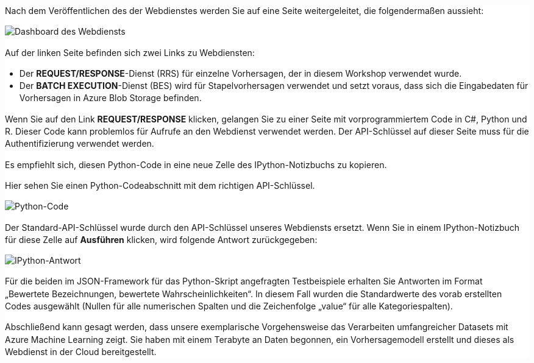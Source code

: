 Nach dem Veröffentlichen des der Webdienstes werden Sie auf eine Seite weitergeleitet, die folgendermaßen aussieht:

![Dashboard des Webdiensts](./media/hive-criteo-walkthrough/YKzxAA5.png)

Auf der linken Seite befinden sich zwei Links zu Webdiensten:

* Der **REQUEST/RESPONSE**-Dienst (RRS) für einzelne Vorhersagen, der in diesem Workshop verwendet wurde.
* Der **BATCH EXECUTION**-Dienst (BES) wird für Stapelvorhersagen verwendet und setzt voraus, dass sich die Eingabedaten für Vorhersagen in Azure Blob Storage befinden.

Wenn Sie auf den Link **REQUEST/RESPONSE** klicken, gelangen Sie zu einer Seite mit vorprogrammiertem Code in C#, Python und R. Dieser Code kann problemlos für Aufrufe an den Webdienst verwendet werden. Der API-Schlüssel auf dieser Seite muss für die Authentifizierung verwendet werden.

Es empfiehlt sich, diesen Python-Code in eine neue Zelle des IPython-Notizbuchs zu kopieren.

Hier sehen Sie einen Python-Codeabschnitt mit dem richtigen API-Schlüssel.

![Python-Code](./media/hive-criteo-walkthrough/f8N4L4g.png)

Der Standard-API-Schlüssel wurde durch den API-Schlüssel unseres Webdiensts ersetzt. Wenn Sie in einem IPython-Notizbuch für diese Zelle auf **Ausführen** klicken, wird folgende Antwort zurückgegeben:

![IPython-Antwort](./media/hive-criteo-walkthrough/KSxmia2.png)

Für die beiden im JSON-Framework für das Python-Skript angefragten Testbeispiele erhalten Sie Antworten im Format „Bewertete Bezeichnungen, bewertete Wahrscheinlichkeiten“. In diesem Fall wurden die Standardwerte des vorab erstellten Codes ausgewählt (Nullen für alle numerischen Spalten und die Zeichenfolge „value“ für alle Kategoriespalten).

Abschließend kann gesagt werden, dass unsere exemplarische Vorgehensweise das Verarbeiten umfangreicher Datasets mit Azure Machine Learning zeigt. Sie haben mit einem Terabyte an Daten begonnen, ein Vorhersagemodell erstellt und dieses als Webdienst in der Cloud bereitgestellt.

